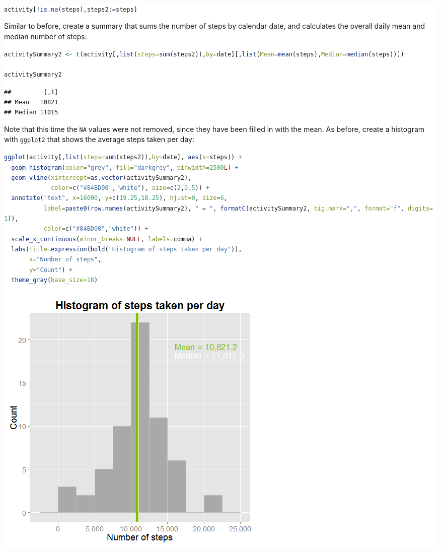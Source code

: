 ```r
activity[!is.na(steps),steps2:=steps]
```

Similar to before, create a summary that sums the number of steps by calendar date, and calculates the overall daily mean and median number of steps:


```r
activitySummary2 <- t(activity[,list(steps=sum(steps2)),by=date][,list(Mean=mean(steps),Median=median(steps))])

activitySummary2
```

```
##         [,1]
## Mean   10821
## Median 11015
```

Note that this time the `NA` values were not removed, since they have been filled in with the mean.  As before, create a histogram with `ggplot2` that shows the average steps taken per day:


```r
ggplot(activity[,list(steps=sum(steps2)),by=date], aes(x=steps)) +
  geom_histogram(color="grey", fill="darkgrey", binwidth=2500L) +
  geom_vline(xintercept=as.vector(activitySummary2),
             color=c("#84BD00","white"), size=c(2,0.5)) +
  annotate("text", x=16000, y=c(19.25,18.25), hjust=0, size=6,
           label=paste0(row.names(activitySummary2), " = ", formatC(activitySummary2, big.mark=",", format="f", digits=1)),
           color=c("#84BD00","white")) +
  scale_x_continuous(minor_breaks=NULL, labels=comma) +
  labs(title=expression(bold("Histogram of steps taken per day")),
       x="Number of steps",
       y="Count") +
  theme_gray(base_size=18)
```

![plot of chunk plot03](figure/plot03.png) 
